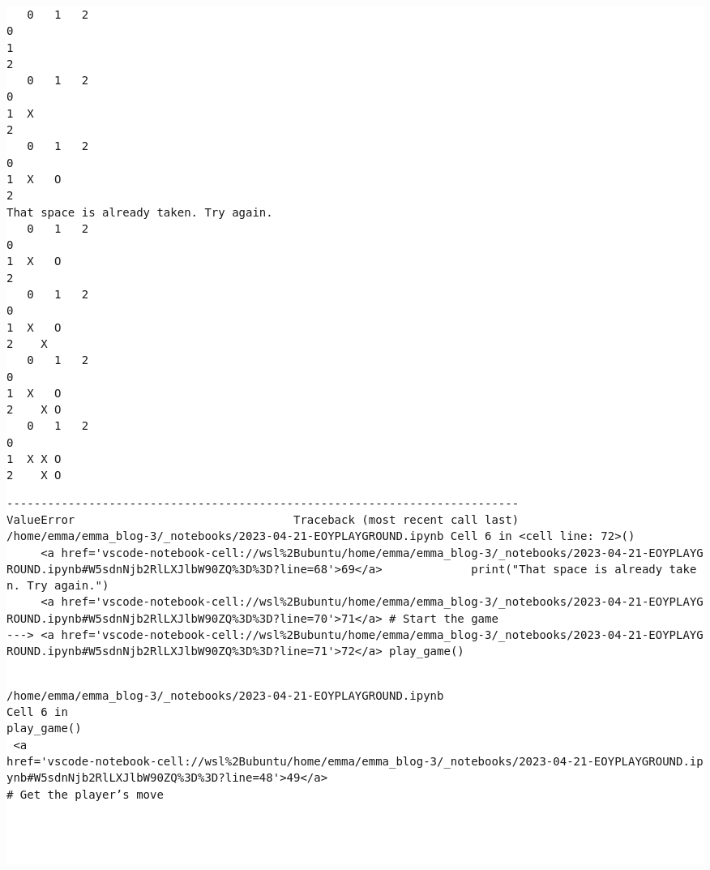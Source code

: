 <div class="output">

<div class="output_area">

<div class="output_subarea output_stream output_stdout output_text">
<pre>   0   1   2
0        
1        
2        
   0   1   2
0        
1  X     
2        
   0   1   2
0        
1  X   O 
2        
That space is already taken. Try again.
   0   1   2
0        
1  X   O 
2        
   0   1   2
0        
1  X   O 
2    X   
   0   1   2
0        
1  X   O 
2    X O 
   0   1   2
0        
1  X X O 
2    X O 
</pre>
</div>
</div>

<div class="output_area">

<div class="output_subarea output_text output_error">
<pre>
<span class="ansi-red-fg">---------------------------------------------------------------------------</span>
<span class="ansi-red-fg">ValueError</span>                                Traceback (most recent call last)
<span class="ansi-green-intense-fg ansi-bold">/home/emma/emma_blog-3/_notebooks/2023-04-21-EOYPLAYGROUND.ipynb Cell 6</span> in <span class="ansi-cyan-fg">&lt;cell line: 72&gt;</span><span class="ansi-blue-fg">()</span>
<span class="ansi-green-intense-fg ansi-bold">     &lt;a href=&#39;vscode-notebook-cell://wsl%2Bubuntu/home/emma/emma_blog-3/_notebooks/2023-04-21-EOYPLAYGROUND.ipynb#W5sdnNjb2RlLXJlbW90ZQ%3D%3D?line=68&#39;&gt;69&lt;/a&gt;</span>             print(&#34;That space is already taken. Try again.&#34;)
<span class="ansi-green-intense-fg ansi-bold">     &lt;a href=&#39;vscode-notebook-cell://wsl%2Bubuntu/home/emma/emma_blog-3/_notebooks/2023-04-21-EOYPLAYGROUND.ipynb#W5sdnNjb2RlLXJlbW90ZQ%3D%3D?line=70&#39;&gt;71&lt;/a&gt;</span> # Start the game
<span class="ansi-green-fg">---&gt; &lt;a href=&#39;vscode-notebook-cell://wsl%2Bubuntu/home/emma/emma_blog-3/_notebooks/2023-04-21-EOYPLAYGROUND.ipynb#W5sdnNjb2RlLXJlbW90ZQ%3D%3D?line=71&#39;&gt;72&lt;/a&gt;</span> play_game()

<span class="ansi-green-intense-fg ansi-bold">/home/emma/emma_blog-3/_notebooks/2023-04-21-EOYPLAYGROUND.ipynb Cell 6</span> in <span class="ansi-cyan-fg">play_game</span><span class="ansi-blue-fg">()</span>
<span class="ansi-green-intense-fg ansi-bold">     &lt;a href=&#39;vscode-notebook-cell://wsl%2Bubuntu/home/emma/emma_blog-3/_notebooks/2023-04-21-EOYPLAYGROUND.ipynb#W5sdnNjb2RlLXJlbW90ZQ%3D%3D?line=48&#39;&gt;49&lt;/a&gt;</span> # Get the player’s move
